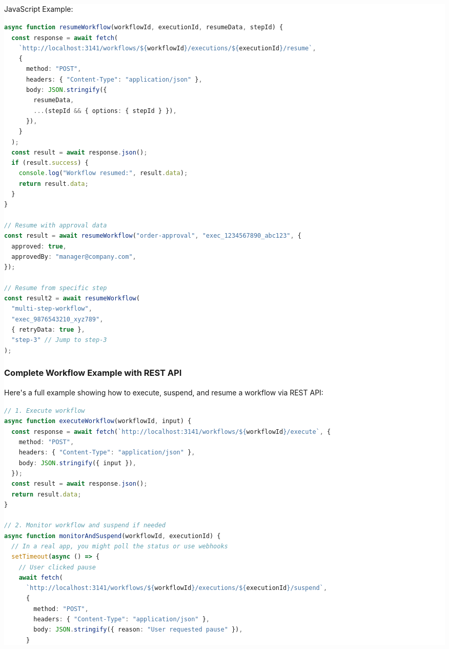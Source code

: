 JavaScript Example:

```typescript
async function resumeWorkflow(workflowId, executionId, resumeData, stepId) {
  const response = await fetch(
    `http://localhost:3141/workflows/${workflowId}/executions/${executionId}/resume`,
    {
      method: "POST",
      headers: { "Content-Type": "application/json" },
      body: JSON.stringify({
        resumeData,
        ...(stepId && { options: { stepId } }),
      }),
    }
  );
  const result = await response.json();
  if (result.success) {
    console.log("Workflow resumed:", result.data);
    return result.data;
  }
}

// Resume with approval data
const result = await resumeWorkflow("order-approval", "exec_1234567890_abc123", {
  approved: true,
  approvedBy: "manager@company.com",
});

// Resume from specific step
const result2 = await resumeWorkflow(
  "multi-step-workflow",
  "exec_9876543210_xyz789",
  { retryData: true },
  "step-3" // Jump to step-3
);
```

### Complete Workflow Example with REST API

Here's a full example showing how to execute, suspend, and resume a workflow via REST API:

```typescript
// 1. Execute workflow
async function executeWorkflow(workflowId, input) {
  const response = await fetch(`http://localhost:3141/workflows/${workflowId}/execute`, {
    method: "POST",
    headers: { "Content-Type": "application/json" },
    body: JSON.stringify({ input }),
  });
  const result = await response.json();
  return result.data;
}

// 2. Monitor workflow and suspend if needed
async function monitorAndSuspend(workflowId, executionId) {
  // In a real app, you might poll the status or use webhooks
  setTimeout(async () => {
    // User clicked pause
    await fetch(
      `http://localhost:3141/workflows/${workflowId}/executions/${executionId}/suspend`,
      {
        method: "POST",
        headers: { "Content-Type": "application/json" },
        body: JSON.stringify({ reason: "User requested pause" }),
      }
```
